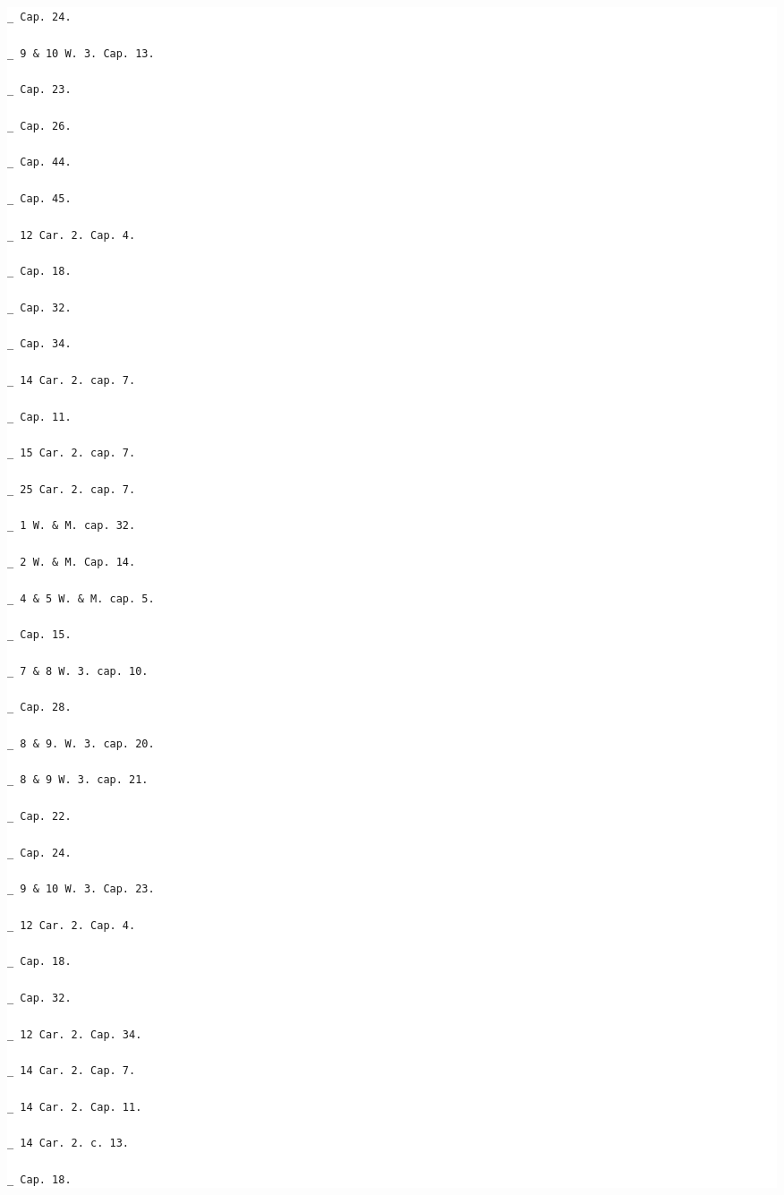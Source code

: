     _ Cap. 24.

    _ 9 & 10 W. 3. Cap. 13.

    _ Cap. 23.

    _ Cap. 26.

    _ Cap. 44.

    _ Cap. 45.

    _ 12 Car. 2. Cap. 4.

    _ Cap. 18.

    _ Cap. 32.

    _ Cap. 34.

    _ 14 Car. 2. cap. 7.

    _ Cap. 11.

    _ 15 Car. 2. cap. 7.

    _ 25 Car. 2. cap. 7.

    _ 1 W. & M. cap. 32.

    _ 2 W. & M. Cap. 14.

    _ 4 & 5 W. & M. cap. 5.

    _ Cap. 15.

    _ 7 & 8 W. 3. cap. 10.

    _ Cap. 28.

    _ 8 & 9. W. 3. cap. 20.

    _ 8 & 9 W. 3. cap. 21.

    _ Cap. 22.

    _ Cap. 24.

    _ 9 & 10 W. 3. Cap. 23.

    _ 12 Car. 2. Cap. 4.

    _ Cap. 18.

    _ Cap. 32.

    _ 12 Car. 2. Cap. 34.

    _ 14 Car. 2. Cap. 7.

    _ 14 Car. 2. Cap. 11.

    _ 14 Car. 2. c. 13.

    _ Cap. 18.
